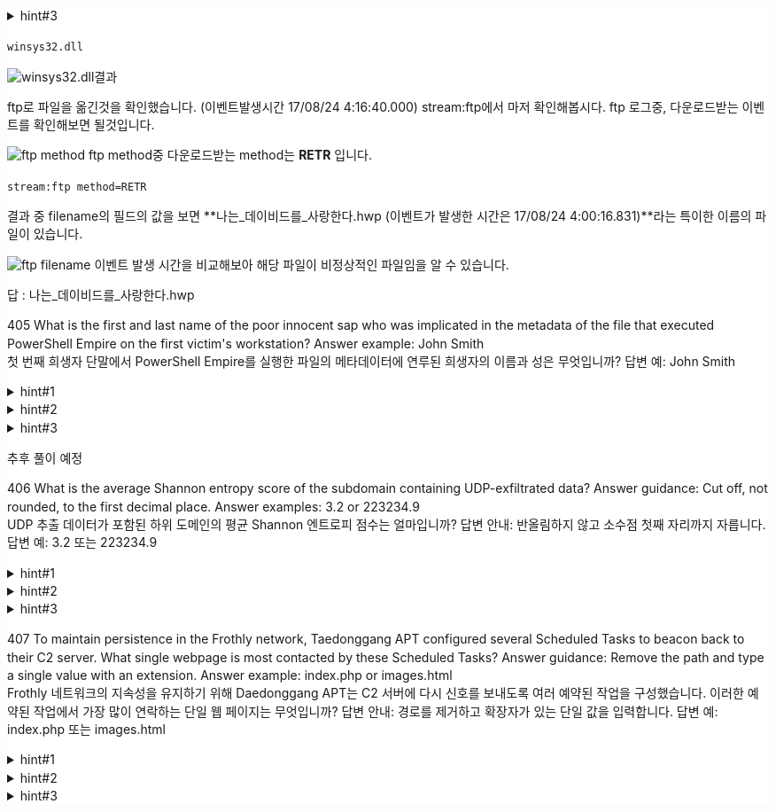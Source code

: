 <details><summary>hint#3</summary></details>

```
winsys32.dll
```

![winsys32.dll결과]({{site.url}}/assets/built/images/bots/v2/2021-10-27-22-14-00.png)

ftp로 파일을 옮긴것을 확인했습니다. (이벤트발생시간 17/08/24 4:16:40.000) stream:ftp에서 마저 확인해봅시다.
ftp 로그중, 다운로드받는 이벤트를 확인해보면 될것입니다.

![ftp method]({{site.url}}/assets/built/images/bots/v2/2021-10-27-22-17-07.png)
ftp method중 다운로드받는 method는 **RETR** 입니다.

```
stream:ftp method=RETR
```
결과 중 filename의 필드의 값을 보면 **나는_데이비드를_사랑한다.hwp (이벤트가 발생한 시간은 17/08/24 4:00:16.831)**라는 특이한 이름의 파일이 있습니다.

![ftp filename]({{site.url}}/assets/built/images/bots/v2/2021-10-27-22-19-19.png)
이벤트 발생 시간을 비교해보아 해당 파일이 비정상적인 파일임을 알 수 있습니다.

답 : 나는_데이비드를_사랑한다.hwp

405	What is the first and last name of the poor innocent sap who was implicated in the metadata of the file that executed PowerShell Empire on the first victim's workstation? Answer example: John Smith  
첫 번째 희생자 단말에서 PowerShell Empire를 실행한 파일의 메타데이터에 연루된 희생자의 이름과 성은 무엇입니까? 답변 예: John Smith

<details><summary>hint#1</summary></details>
<details><summary>hint#2</summary></details>
<details><summary>hint#3</summary></details>

추후 풀이 예정

406	What is the average Shannon entropy score of the subdomain containing UDP-exfiltrated data? Answer guidance: Cut off, not rounded, to the first decimal place. Answer examples: 3.2 or 223234.9  
UDP 추출 데이터가 포함된 하위 도메인의 평균 Shannon 엔트로피 점수는 얼마입니까? 답변 안내: 반올림하지 않고 소수점 첫째 자리까지 자릅니다. 답변 예: 3.2 또는 223234.9

<details><summary>hint#1</summary></details>
<details><summary>hint#2</summary></details>
<details><summary>hint#3</summary></details>

407	To maintain persistence in the Frothly network, Taedonggang APT configured several Scheduled Tasks to beacon back to their C2 server. What single webpage is most contacted by these Scheduled Tasks? Answer guidance: Remove the path and type a single value with an extension. Answer example: index.php or images.html  
Frothly 네트워크의 지속성을 유지하기 위해 Daedonggang APT는 C2 서버에 다시 신호를 보내도록 여러 예약된 작업을 구성했습니다. 이러한 예약된 작업에서 가장 많이 연락하는 단일 웹 페이지는 무엇입니까? 답변 안내: 경로를 제거하고 확장자가 있는 단일 값을 입력합니다. 답변 예: index.php 또는 images.html

<details><summary>hint#1</summary></details>

<details><summary>hint#2</summary></details>

<details><summary>hint#3</summary></details>
